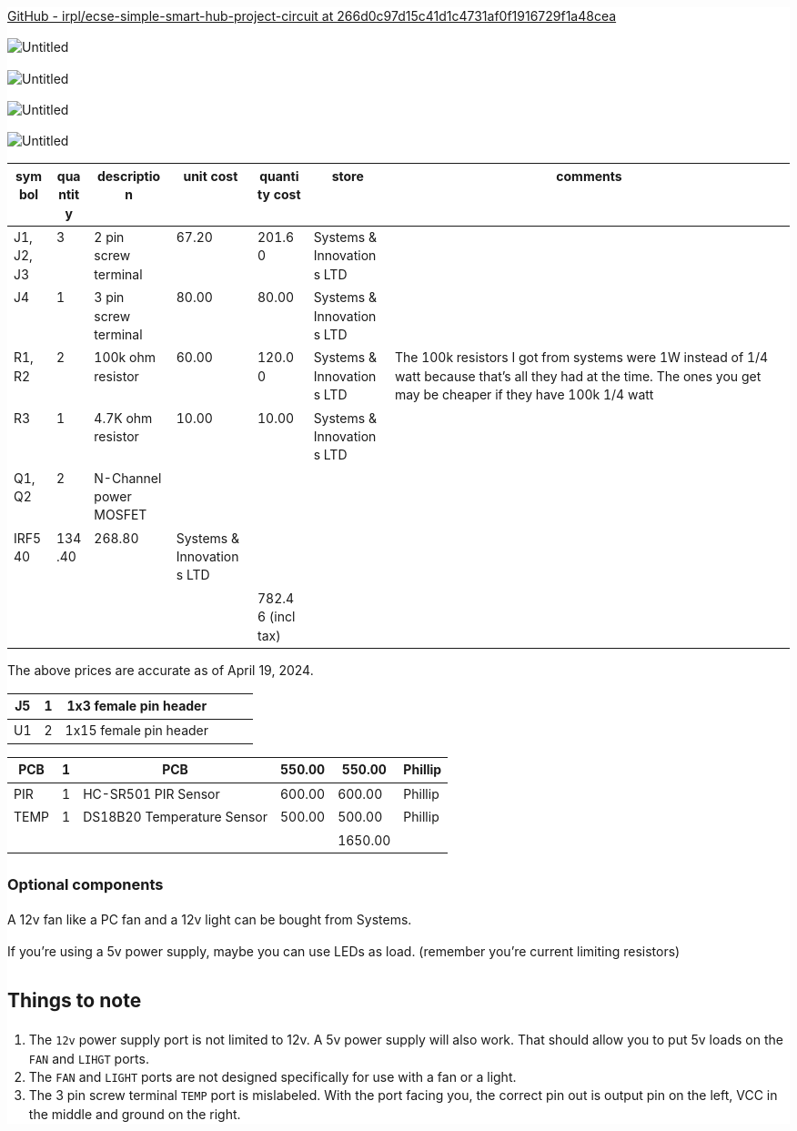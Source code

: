 [GitHub - irpl/ecse-simple-smart-hub-project-circuit at 266d0c97d15c41d1c4731af0f1916729f1a48cea](https://github.com/irpl/ecse-simple-smart-hub-project-circuit/tree/266d0c97d15c41d1c4731af0f1916729f1a48cea)

![Untitled](https://prod-files-secure.s3.us-west-2.amazonaws.com/9c450563-87df-45a7-82a7-21ee6dab7fb2/86a4f50e-989b-42dc-bd07-1c23f9e2f3a5/5b7a322c-f513-43a0-b123-410c70f43761.png)

![Untitled](https://prod-files-secure.s3.us-west-2.amazonaws.com/9c450563-87df-45a7-82a7-21ee6dab7fb2/27f9781b-8f80-43cd-a55f-de8152c5c780/Untitled.png)

![Untitled](https://prod-files-secure.s3.us-west-2.amazonaws.com/9c450563-87df-45a7-82a7-21ee6dab7fb2/10948d9d-ba94-4aba-8d84-f9f926d3b57a/Untitled.png)

![Untitled](https://prod-files-secure.s3.us-west-2.amazonaws.com/9c450563-87df-45a7-82a7-21ee6dab7fb2/f9a8d4ae-8006-4e0d-8928-f3e527c8df5e/Untitled.png)

| symbol | quantity | description | unit cost | quantity cost | store | comments |
| --- | --- | --- | --- | --- | --- | --- |
| J1, J2, J3 | 3 | 2 pin screw terminal | 67.20 | 201.60 | Systems & Innovations LTD |  |
| J4 | 1 | 3 pin screw terminal | 80.00 | 80.00 | Systems & Innovations LTD |  |
| R1, R2 | 2 | 100k ohm resistor | 60.00 | 120.00 | Systems & Innovations LTD | The 100k resistors I got from systems were 1W instead of 1/4 watt because that’s all they had at the time. The ones you get may be cheaper if they have 100k 1/4 watt |
| R3 | 1 | 4.7K ohm resistor | 10.00 | 10.00 | Systems & Innovations LTD |  |
| Q1, Q2 | 2 | N-Channel power MOSFET
IRF540 | 134.40 | 268.80 | Systems & Innovations LTD |  |
|  |  |  |  | 782.46 (incl tax) |  |  |

The above prices are accurate as of April 19, 2024. 

| J5 | 1 | 1x3 female pin header |  |  |  |
| --- | --- | --- | --- | --- | --- |
| U1 | 2 | 1x15 female pin header |  |  |  |

| PCB | 1 | PCB | 550.00 | 550.00 | Phillip |
| --- | --- | --- | --- | --- | --- |
| PIR | 1 | HC-SR501 PIR Sensor | 600.00 | 600.00 | Phillip |
| TEMP | 1 | DS18B20 Temperature Sensor | 500.00 | 500.00 | Phillip |
|  |  |  |  | 1650.00 |  |

### Optional components

A 12v fan like a PC fan and a 12v light can be bought from Systems. 

If you’re using a 5v power supply, maybe you can use LEDs as load. (remember you’re current limiting resistors)

## Things to note

1. The `12v` power supply port is not limited to 12v. A 5v power supply will also work. That should allow you to put 5v loads on the `FAN` and `LIHGT` ports.
2. The `FAN` and `LIGHT` ports are not designed specifically for use with a fan or a light. 
3. The 3 pin screw terminal `TEMP` port is mislabeled. With the port facing you, the correct pin out is output pin on the left, VCC in the middle and ground on the right. 
    